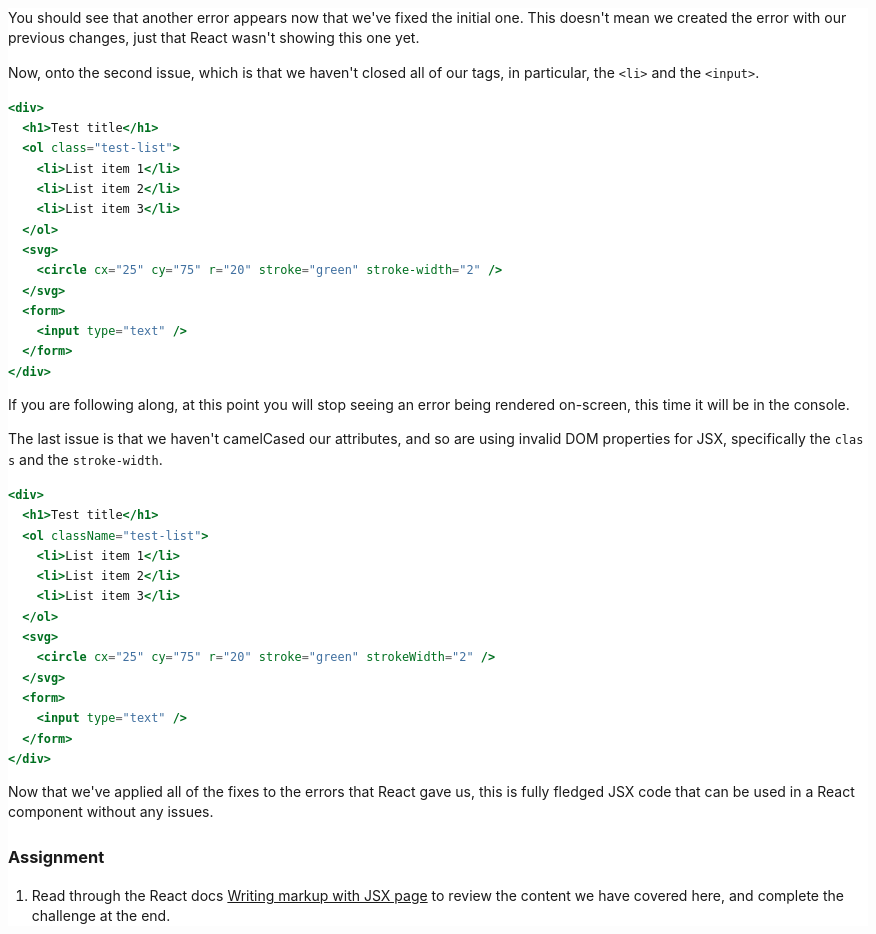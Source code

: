 You should see that another error appears now that we've fixed the initial one. This doesn't mean we created the error with our previous changes, just that React wasn't showing this one yet.

Now, onto the second issue, which is that we haven't closed all of our tags, in particular, the `<li>` and the `<input>`.

~~~jsx
<div>
  <h1>Test title</h1>
  <ol class="test-list">
    <li>List item 1</li>
    <li>List item 2</li>
    <li>List item 3</li>
  </ol>
  <svg>
    <circle cx="25" cy="75" r="20" stroke="green" stroke-width="2" />
  </svg>
  <form>
    <input type="text" />
  </form>
</div>
~~~

If you are following along, at this point you will stop seeing an error being rendered on-screen, this time it will be in the console.

The last issue is that we haven't camelCased our attributes, and so are using invalid DOM properties for JSX, specifically the `class` and the `stroke-width`.

~~~jsx
<div>
  <h1>Test title</h1>
  <ol className="test-list">
    <li>List item 1</li>
    <li>List item 2</li>
    <li>List item 3</li>
  </ol>
  <svg>
    <circle cx="25" cy="75" r="20" stroke="green" strokeWidth="2" />
  </svg>
  <form>
    <input type="text" />
  </form>
</div>
~~~

Now that we've applied all of the fixes to the errors that React gave us, this is fully fledged JSX code that can be used in a React component without any issues.

### Assignment

<div class="lesson-content__panel" markdown="1">

1.  Read through the React docs [Writing markup with JSX page](https://react.dev/learn/writing-markup-with-jsx) to review the content we have covered here, and complete the challenge at the end.
